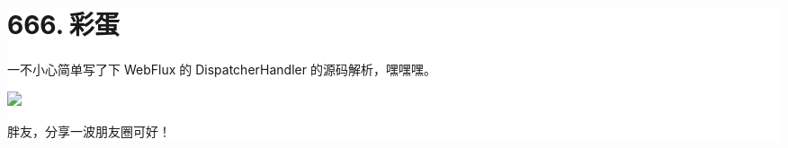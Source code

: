 # 666. 彩蛋

一不小心简单写了下 WebFlux 的 DispatcherHandler 的源码解析，嘿嘿嘿。

![](http://www.iocoder.cn/images/Spring-Cloud-Gateway/2020_02_20/04.png)

胖友，分享一波朋友圈可好！



